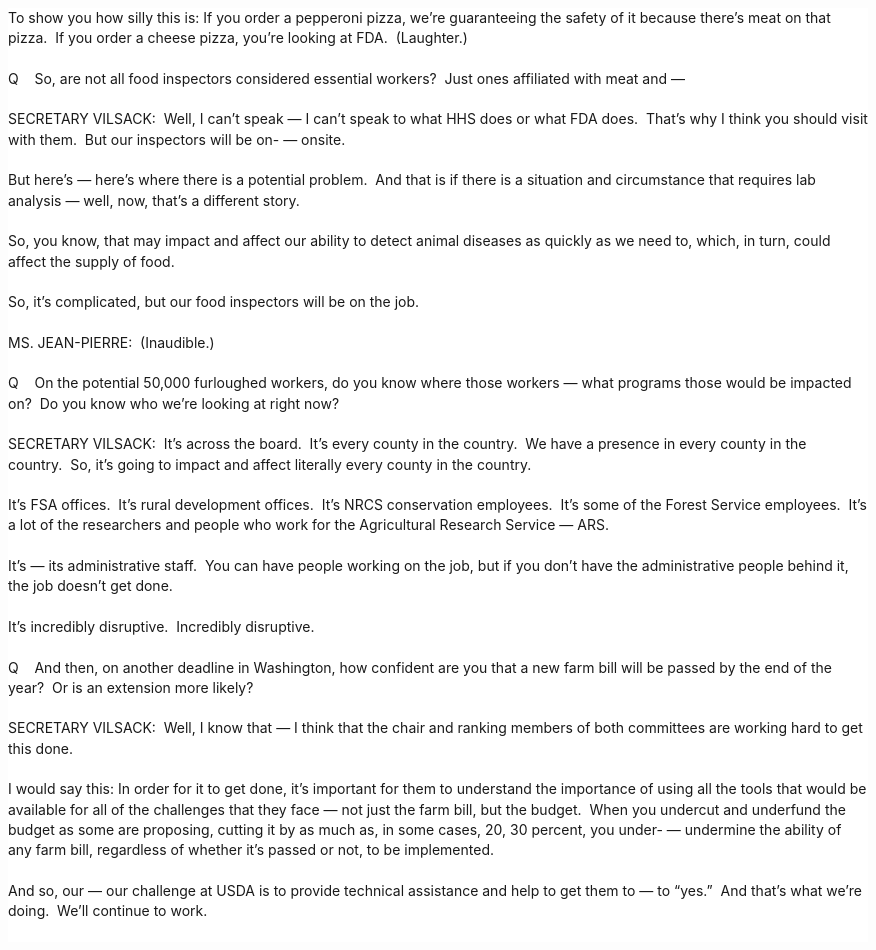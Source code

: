 To show you how silly this is: If you order a pepperoni pizza, we’re
guaranteeing the safety of it because there’s meat on that pizza.  If
you order a cheese pizza, you’re looking at FDA.  (Laughter.)  
   
Q    So, are not all food inspectors considered essential workers?  Just
ones affiliated with meat and —  
   
SECRETARY VILSACK:  Well, I can’t speak — I can’t speak to what HHS does
or what FDA does.  That’s why I think you should visit with them.  But
our inspectors will be on- — onsite.   
   
But here’s — here’s where there is a potential problem.  And that is if
there is a situation and circumstance that requires lab analysis — well,
now, that’s a different story.   
   
So, you know, that may impact and affect our ability to detect animal
diseases as quickly as we need to, which, in turn, could affect the
supply of food.   
   
So, it’s complicated, but our food inspectors will be on the job.   
   
MS. JEAN-PIERRE:  (Inaudible.)  
   
Q    On the potential 50,000 furloughed workers, do you know where those
workers — what programs those would be impacted on?  Do you know who
we’re looking at right now?  
   
SECRETARY VILSACK:  It’s across the board.  It’s every county in the
country.  We have a presence in every county in the country.  So, it’s
going to impact and affect literally every county in the country.   
   
It’s FSA offices.  It’s rural development offices.  It’s NRCS
conservation employees.  It’s some of the Forest Service employees. 
It’s a lot of the researchers and people who work for the Agricultural
Research Service — ARS.   
   
It’s — its administrative staff.  You can have people working on the
job, but if you don’t have the administrative people behind it, the job
doesn’t get done.   
   
It’s incredibly disruptive.  Incredibly disruptive.  
   
Q    And then, on another deadline in Washington, how confident are you
that a new farm bill will be passed by the end of the year?  Or is an
extension more likely?  
   
SECRETARY VILSACK:  Well, I know that — I think that the chair and
ranking members of both committees are working hard to get this done.   
   
I would say this: In order for it to get done, it’s important for them
to understand the importance of using all the tools that would be
available for all of the challenges that they face — not just the farm
bill, but the budget.  When you undercut and underfund the budget as
some are proposing, cutting it by as much as, in some cases, 20, 30
percent, you under- — undermine the ability of any farm bill, regardless
of whether it’s passed or not, to be implemented.   
   
And so, our — our challenge at USDA is to provide technical assistance
and help to get them to — to “yes.”  And that’s what we’re doing.  We’ll
continue to work.   
   